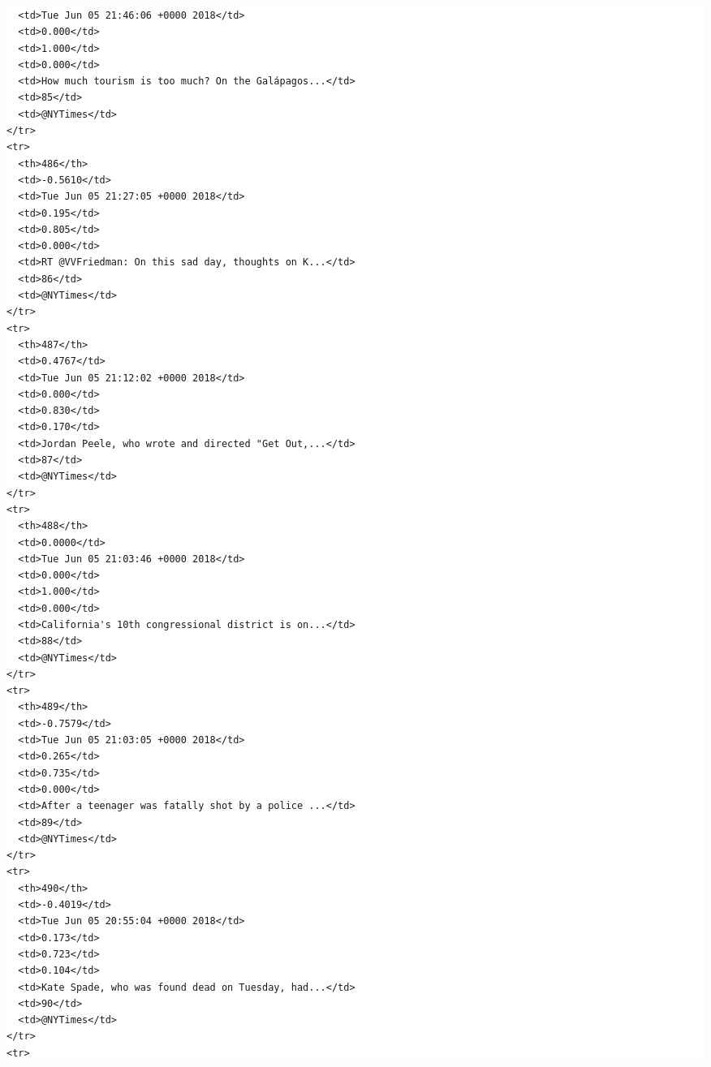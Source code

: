       <td>Tue Jun 05 21:46:06 +0000 2018</td>
      <td>0.000</td>
      <td>1.000</td>
      <td>0.000</td>
      <td>How much tourism is too much? On the Galápagos...</td>
      <td>85</td>
      <td>@NYTimes</td>
    </tr>
    <tr>
      <th>486</th>
      <td>-0.5610</td>
      <td>Tue Jun 05 21:27:05 +0000 2018</td>
      <td>0.195</td>
      <td>0.805</td>
      <td>0.000</td>
      <td>RT @VVFriedman: On this sad day, thoughts on K...</td>
      <td>86</td>
      <td>@NYTimes</td>
    </tr>
    <tr>
      <th>487</th>
      <td>0.4767</td>
      <td>Tue Jun 05 21:12:02 +0000 2018</td>
      <td>0.000</td>
      <td>0.830</td>
      <td>0.170</td>
      <td>Jordan Peele, who wrote and directed "Get Out,...</td>
      <td>87</td>
      <td>@NYTimes</td>
    </tr>
    <tr>
      <th>488</th>
      <td>0.0000</td>
      <td>Tue Jun 05 21:03:46 +0000 2018</td>
      <td>0.000</td>
      <td>1.000</td>
      <td>0.000</td>
      <td>California's 10th congressional district is on...</td>
      <td>88</td>
      <td>@NYTimes</td>
    </tr>
    <tr>
      <th>489</th>
      <td>-0.7579</td>
      <td>Tue Jun 05 21:03:05 +0000 2018</td>
      <td>0.265</td>
      <td>0.735</td>
      <td>0.000</td>
      <td>After a teenager was fatally shot by a police ...</td>
      <td>89</td>
      <td>@NYTimes</td>
    </tr>
    <tr>
      <th>490</th>
      <td>-0.4019</td>
      <td>Tue Jun 05 20:55:04 +0000 2018</td>
      <td>0.173</td>
      <td>0.723</td>
      <td>0.104</td>
      <td>Kate Spade, who was found dead on Tuesday, had...</td>
      <td>90</td>
      <td>@NYTimes</td>
    </tr>
    <tr>